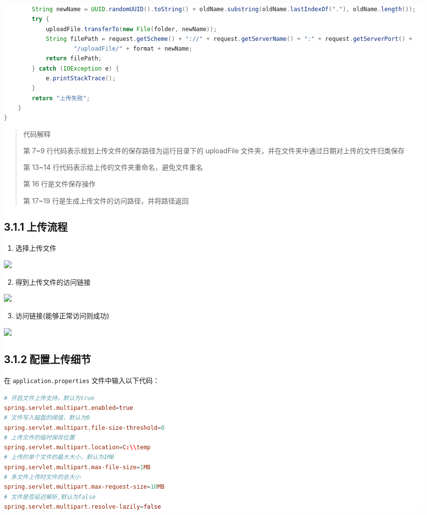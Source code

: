 ```java
        String newName = UUID.randomUUID().toString() + oldName.substring(oldName.lastIndexOf("."), oldName.length());
        try {
            uploadFile.transferTo(new File(folder, newName));
            String filePath = request.getScheme() + "://" + request.getServerName() + ":" + request.getServerPort() +
                    "/uploadFile/" + format + newName;
            return filePath;
        } catch (IOException e) {
            e.printStackTrace();
        }
        return "上传失败";
    }
}
```

> 代码解释
>
> 第 7~9 行代码表示规划上传文件的保存路径为运行目录下的 uploadFile 文件夹，并在文件夹中通过日期对上传的文件归类保存
>
> 第 13~14 行代码表示给上传的文件夹重命名，避免文件重名
>
> 第 16 行是文件保存操作
>
> 第 17~19 行是生成上传文件的访问路径，并将路径返回

## 3.1.1 上传流程

1. 选择上传文件

![](https://api.zk123.top/link/repo1/img/2020/web_3.png)

2. 得到上传文件的访问链接

![](https://api.zk123.top/link/repo1/img/2020/web_4.png)

3. 访问链接(能够正常访问则成功)

![](https://api.zk123.top/link/repo1/img/2020/web_5.png)

## 3.1.2 配置上传细节

在 `application.properties` 文件中输入以下代码：

```conf
# 开启文件上传支持，默认为true
spring.servlet.multipart.enabled=true
# 文件写入磁盘的阈值，默认为0
spring.servlet.multipart.file-size-threshold=0
# 上传文件的临时保存位置
spring.servlet.multipart.location=C:\\temp
# 上传的单个文件的最大大小，默认为1MB
spring.servlet.multipart.max-file-size=1MB
# 多文件上传时文件的总大小
spring.servlet.multipart.max-request-size=10MB
# 文件是否延迟解析,默认为false
spring.servlet.multipart.resolve-lazily=false
```
